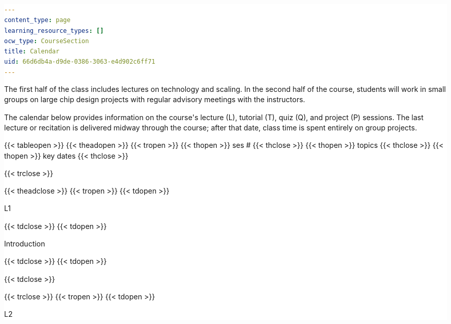 ```yaml
---
content_type: page
learning_resource_types: []
ocw_type: CourseSection
title: Calendar
uid: 66d6db4a-d9de-0386-3063-e4d902c6ff71
---
```


The first half of the class includes lectures on technology and scaling. In the second half of the course, students will work in small groups on large chip design projects with regular advisory meetings with the instructors.

The calendar below provides information on the course's lecture (L), tutorial (T), quiz (Q), and project (P) sessions. The last lecture or recitation is delivered midway through the course; after that date, class time is spent entirely on group projects.

{{< tableopen >}}
{{< theadopen >}}
{{< tropen >}}
{{< thopen >}}
ses #
{{< thclose >}}
{{< thopen >}}
topics
{{< thclose >}}
{{< thopen >}}
key dates
{{< thclose >}}

{{< trclose >}}

{{< theadclose >}}
{{< tropen >}}
{{< tdopen >}}


L1


{{< tdclose >}}
{{< tdopen >}}


Introduction


{{< tdclose >}}
{{< tdopen >}}

{{< tdclose >}}

{{< trclose >}}
{{< tropen >}}
{{< tdopen >}}


L2
